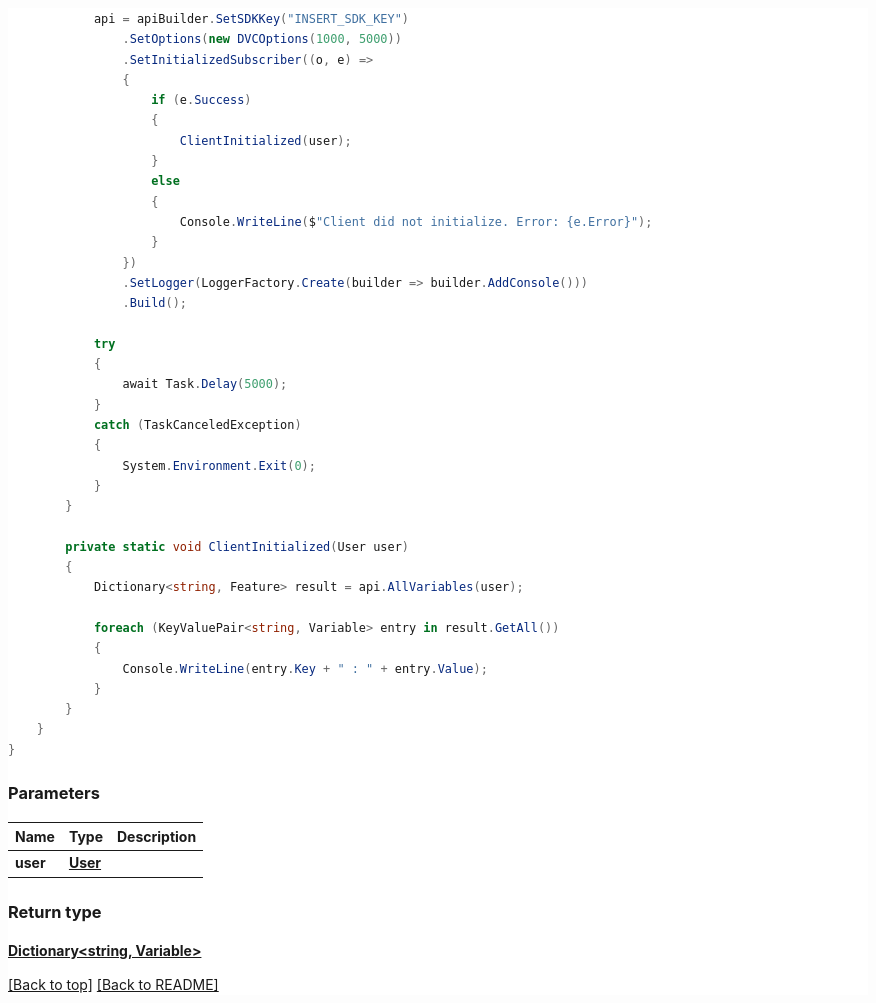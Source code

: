 ```csharp
            api = apiBuilder.SetSDKKey("INSERT_SDK_KEY")
                .SetOptions(new DVCOptions(1000, 5000))
                .SetInitializedSubscriber((o, e) =>
                {
                    if (e.Success)
                    {
                        ClientInitialized(user);
                    }
                    else
                    {
                        Console.WriteLine($"Client did not initialize. Error: {e.Error}");
                    }
                })
                .SetLogger(LoggerFactory.Create(builder => builder.AddConsole()))
                .Build();

            try
            {
                await Task.Delay(5000);
            }
            catch (TaskCanceledException)
            {
                System.Environment.Exit(0);
            }
        }

        private static void ClientInitialized(User user)
        {
            Dictionary<string, Feature> result = api.AllVariables(user);

            foreach (KeyValuePair<string, Variable> entry in result.GetAll())
            {
                Console.WriteLine(entry.Key + " : " + entry.Value);
            }
        }
    }
}
```

### Parameters

| Name     | Type                | Description | 
|----------|---------------------|-------------|
| **user** | [**User**](User.md) |             |  

### Return type

[**Dictionary<string, Variable>**](Variable.md)

[[Back to top]](#) [[Back to README]](../README.md)
